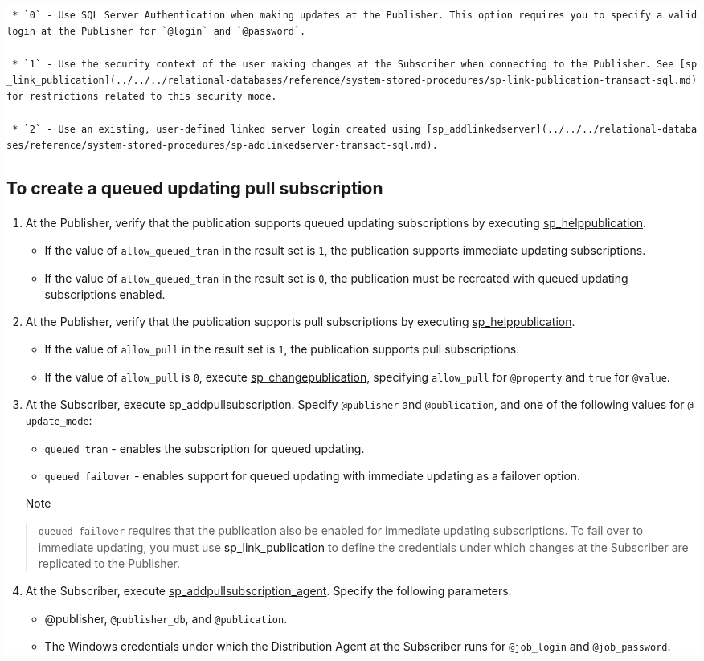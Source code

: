      * `0` - Use SQL Server Authentication when making updates at the Publisher. This option requires you to specify a valid login at the Publisher for `@login` and `@password`.

     * `1` - Use the security context of the user making changes at the Subscriber when connecting to the Publisher. See [sp_link_publication](../../../relational-databases/reference/system-stored-procedures/sp-link-publication-transact-sql.md) for restrictions related to this security mode.

     * `2` - Use an existing, user-defined linked server login created using [sp_addlinkedserver](../../../relational-databases/reference/system-stored-procedures/sp-addlinkedserver-transact-sql.md).


## To create a queued updating pull subscription ##

1. At the Publisher, verify that the publication supports queued updating subscriptions by executing [sp_helppublication](../../../relational-databases/reference/system-stored-procedures/sp-helppublication-transact-sql.md). 

    * If the value of `allow_queued_tran` in the result set is `1`, the publication supports immediate updating subscriptions.

    * If the value of `allow_queued_tran` in the result set is `0`, the publication must be recreated with queued updating subscriptions enabled.

2. At the Publisher, verify that the publication supports pull subscriptions by executing [sp_helppublication](../../../relational-databases/reference/system-stored-procedures/sp-helppublication-transact-sql.md). 

    * If the value of `allow_pull` in the result set is `1`, the publication supports pull subscriptions.

    * If the value of `allow_pull` is `0`, execute [sp_changepublication](../../../relational-databases/reference/system-stored-procedures/sp-changepublication-transact-sql.md), specifying `allow_pull` for `@property` and `true` for `@value`. 

3. At the Subscriber, execute [sp_addpullsubscription](../../../relational-databases/reference/system-stored-procedures/sp-addpullsubscription-transact-sql.md). Specify `@publisher` and `@publication`, and one of the following values for `@update_mode`:

    * `queued tran` - enables the subscription for queued updating.

    * `queued failover` - enables support for queued updating with immediate updating as a failover option.

    > [!NOTE]  
>  `queued failover` requires that the publication also be enabled for immediate updating subscriptions. To fail over to immediate updating, you must use [sp_link_publication](../../../relational-databases/reference/system-stored-procedures/sp-link-publication-transact-sql.md) to define the credentials under which changes at the Subscriber are replicated to the Publisher.
 
4. At the Subscriber, execute [sp_addpullsubscription_agent](../../../relational-databases/reference/system-stored-procedures/sp-addpullsubscription-agent-transact-sql.md). Specify the following parameters:

    * @publisher, `@publisher_db`, and `@publication`. 

    * The Windows credentials under which the Distribution Agent at the Subscriber runs for `@job_login` and `@job_password`. 

